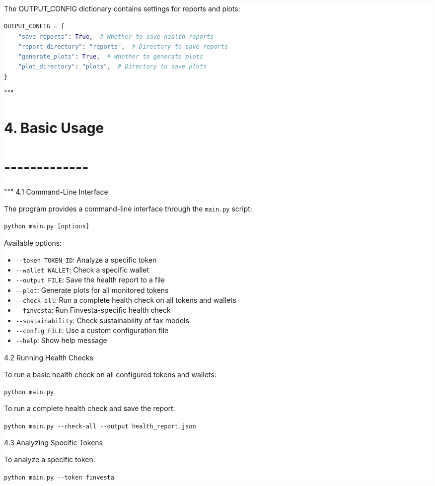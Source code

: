 The OUTPUT_CONFIG dictionary contains settings for reports and plots:

```python
OUTPUT_CONFIG = {
    "save_reports": True,  # Whether to save health reports
    "report_directory": "reports",  # Directory to save reports
    "generate_plots": True,  # Whether to generate plots
    "plot_directory": "plots",  # Directory to save plots
}
```
"""

# 4. Basic Usage
# -------------

"""
4.1 Command-Line Interface

The program provides a command-line interface through the `main.py` script:

```
python main.py [options]
```

Available options:
- `--token TOKEN_ID`: Analyze a specific token
- `--wallet WALLET`: Check a specific wallet
- `--output FILE`: Save the health report to a file
- `--plot`: Generate plots for all monitored tokens
- `--check-all`: Run a complete health check on all tokens and wallets
- `--finvesta`: Run Finvesta-specific health check
- `--sustainability`: Check sustainability of tax models
- `--config FILE`: Use a custom configuration file
- `--help`: Show help message

4.2 Running Health Checks

To run a basic health check on all configured tokens and wallets:

```
python main.py
```

To run a complete health check and save the report:

```
python main.py --check-all --output health_report.json
```

4.3 Analyzing Specific Tokens

To analyze a specific token:

```
python main.py --token finvesta
```
